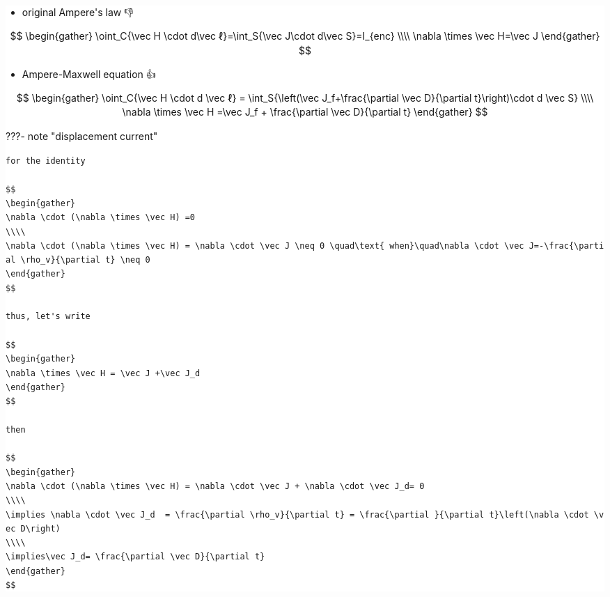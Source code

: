 - original Ampere's law 👎

$$
\begin{gather}
\oint_C{\vec H \cdot d\vec ℓ}=\int_S{\vec J\cdot d\vec S}=I_{enc}
\\\\
\nabla \times \vec H=\vec J
\end{gather}
$$

- Ampere-Maxwell equation 👍

$$
\begin{gather}
\oint_C{\vec H \cdot d \vec ℓ} = \int_S{\left(\vec J_f+\frac{\partial \vec D}{\partial t}\right)\cdot d \vec S}
\\\\
\nabla \times \vec H =\vec J_f + \frac{\partial \vec D}{\partial t} 
\end{gather}
$$

???- note "displacement current"
    
    
    for the identity
    
    $$
    \begin{gather}
    \nabla \cdot (\nabla \times \vec H) =0
    \\\\
    \nabla \cdot (\nabla \times \vec H) = \nabla \cdot \vec J \neq 0 \quad\text{ when}\quad\nabla \cdot \vec J=-\frac{\partial \rho_v}{\partial t} \neq 0
    \end{gather}
    $$
    
    thus, let's write
    
    $$
    \begin{gather}
    \nabla \times \vec H = \vec J +\vec J_d
    \end{gather}
    $$
    
    then
    
    $$
    \begin{gather}
    \nabla \cdot (\nabla \times \vec H) = \nabla \cdot \vec J + \nabla \cdot \vec J_d= 0
    \\\\
    \implies \nabla \cdot \vec J_d  = \frac{\partial \rho_v}{\partial t} = \frac{\partial }{\partial t}\left(\nabla \cdot \vec D\right)
    \\\\
    \implies\vec J_d= \frac{\partial \vec D}{\partial t}
    \end{gather}
    $$
    